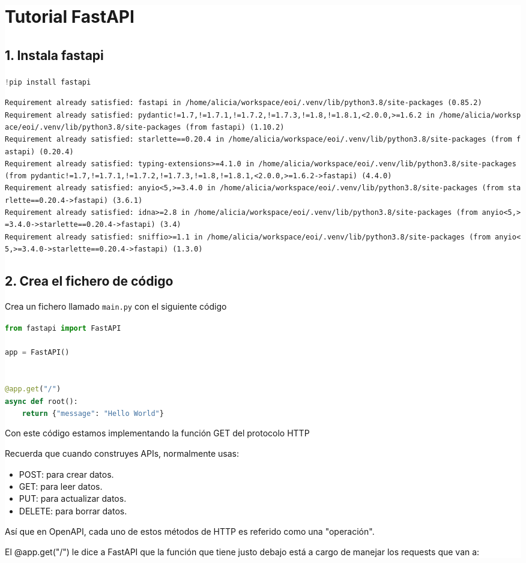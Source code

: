 # Tutorial FastAPI

## 1. Instala fastapi


```python
!pip install fastapi
```

    Requirement already satisfied: fastapi in /home/alicia/workspace/eoi/.venv/lib/python3.8/site-packages (0.85.2)
    Requirement already satisfied: pydantic!=1.7,!=1.7.1,!=1.7.2,!=1.7.3,!=1.8,!=1.8.1,<2.0.0,>=1.6.2 in /home/alicia/workspace/eoi/.venv/lib/python3.8/site-packages (from fastapi) (1.10.2)
    Requirement already satisfied: starlette==0.20.4 in /home/alicia/workspace/eoi/.venv/lib/python3.8/site-packages (from fastapi) (0.20.4)
    Requirement already satisfied: typing-extensions>=4.1.0 in /home/alicia/workspace/eoi/.venv/lib/python3.8/site-packages (from pydantic!=1.7,!=1.7.1,!=1.7.2,!=1.7.3,!=1.8,!=1.8.1,<2.0.0,>=1.6.2->fastapi) (4.4.0)
    Requirement already satisfied: anyio<5,>=3.4.0 in /home/alicia/workspace/eoi/.venv/lib/python3.8/site-packages (from starlette==0.20.4->fastapi) (3.6.1)
    Requirement already satisfied: idna>=2.8 in /home/alicia/workspace/eoi/.venv/lib/python3.8/site-packages (from anyio<5,>=3.4.0->starlette==0.20.4->fastapi) (3.4)
    Requirement already satisfied: sniffio>=1.1 in /home/alicia/workspace/eoi/.venv/lib/python3.8/site-packages (from anyio<5,>=3.4.0->starlette==0.20.4->fastapi) (1.3.0)


## 2. Crea el fichero de código

Crea un fichero llamado `main.py` con el siguiente código

```python
from fastapi import FastAPI

app = FastAPI()


@app.get("/")
async def root():
    return {"message": "Hello World"}
```

Con este código estamos implementando la función GET del protocolo HTTP

Recuerda que cuando construyes APIs, normalmente usas:

- POST: para crear datos.
- GET: para leer datos.
- PUT: para actualizar datos.
- DELETE: para borrar datos.

Así que en OpenAPI, cada uno de estos métodos de HTTP es referido como una "operación".

El @app.get("/") le dice a FastAPI que la función que tiene justo debajo está a cargo de manejar los requests que van a:
